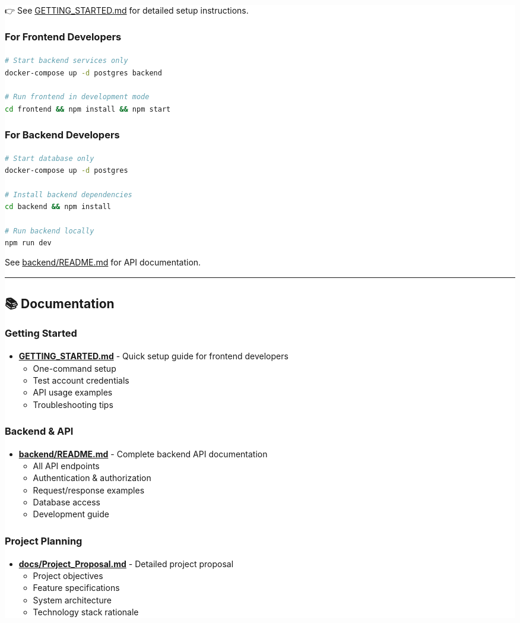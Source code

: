 👉 See [GETTING_STARTED.md](GETTING_STARTED.md) for detailed setup instructions.

### For Frontend Developers

```bash
# Start backend services only
docker-compose up -d postgres backend

# Run frontend in development mode
cd frontend && npm install && npm start
```

### For Backend Developers

```bash
# Start database only
docker-compose up -d postgres

# Install backend dependencies
cd backend && npm install

# Run backend locally
npm run dev
```

  See [backend/README.md](backend/README.md) for API documentation.

---

## 📚 Documentation

### Getting Started
- **[GETTING_STARTED.md](GETTING_STARTED.md)** - Quick setup guide for frontend developers
  - One-command setup
  - Test account credentials
  - API usage examples
  - Troubleshooting tips

### Backend & API
- **[backend/README.md](backend/README.md)** - Complete backend API documentation
  - All API endpoints
  - Authentication & authorization
  - Request/response examples
  - Database access
  - Development guide

### Project Planning
- **[docs/Project_Proposal.md](docs/Project_Proposal.md)** - Detailed project proposal
  - Project objectives
  - Feature specifications
  - System architecture
  - Technology stack rationale
  